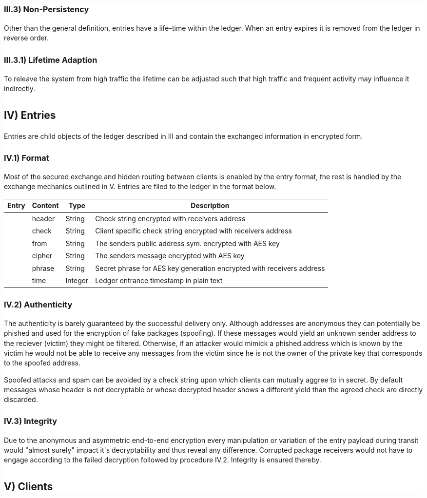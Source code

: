 ### III.3) Non-Persistency
Other than the general definition, entries have a life-time within the ledger. When an entry expires it is removed from the ledger in reverse order. 

### III.3.1) Lifetime Adaption
To releave the system from high traffic the lifetime can be adjusted such that high traffic and frequent activity may influence it indirectly.

## IV) Entries
Entries are child objects of the ledger described in III and contain the exchanged information in encrypted form.

### IV.1) Format
Most of the secured exchange and hidden routing between clients is enabled by the entry format, the rest is handled by the exchange mechanics outlined in V. Entries are filed to the ledger in the format below. 
    
| Entry  | Content | Type | Description |
|---|---|---|---|
|   | header | String | Check string encrypted with receivers address  |
|   | check | String | Client specific check string encrypted with receivers address  |
|   | from | String | The senders public address sym. encrypted with AES key |
|   | cipher | String | The senders message encrypted with AES key |
|   | phrase | String | Secret phrase for AES key generation encrypted with receivers address |
|   | time | Integer | Ledger entrance timestamp in plain text |   

### IV.2) Authenticity 
The authenticity is barely guaranteed by the successful delivery only. Although addresses are anonymous they can potentially be phished and used for the encryption of fake packages (spoofing). If these messages would yield an unknown sender address to the reciever (victim) they might be filtered. Otherwise, if an attacker would mimick a phished address which is known by the victim he would not be able to receive any messages from the victim since he is not the owner of the private key that corresponds to the spoofed address. 

Spoofed attacks and spam can be avoided by a check string upon which clients can mutually aggree to in secret.  By default messages whose header is not decryptable or whose decrypted header shows a different yield than the agreed check are directly discarded.

### IV.3) Integrity
Due to the anonymous and asymmetric end-to-end encryption every manipulation or variation of the entry payload during transit would "almost surely" impact it's decryptability and thus reveal any difference. Corrupted package receivers would not have to engage according to the failed decryption followed by procedure IV.2. Integrity is ensured thereby.

## V) Clients
